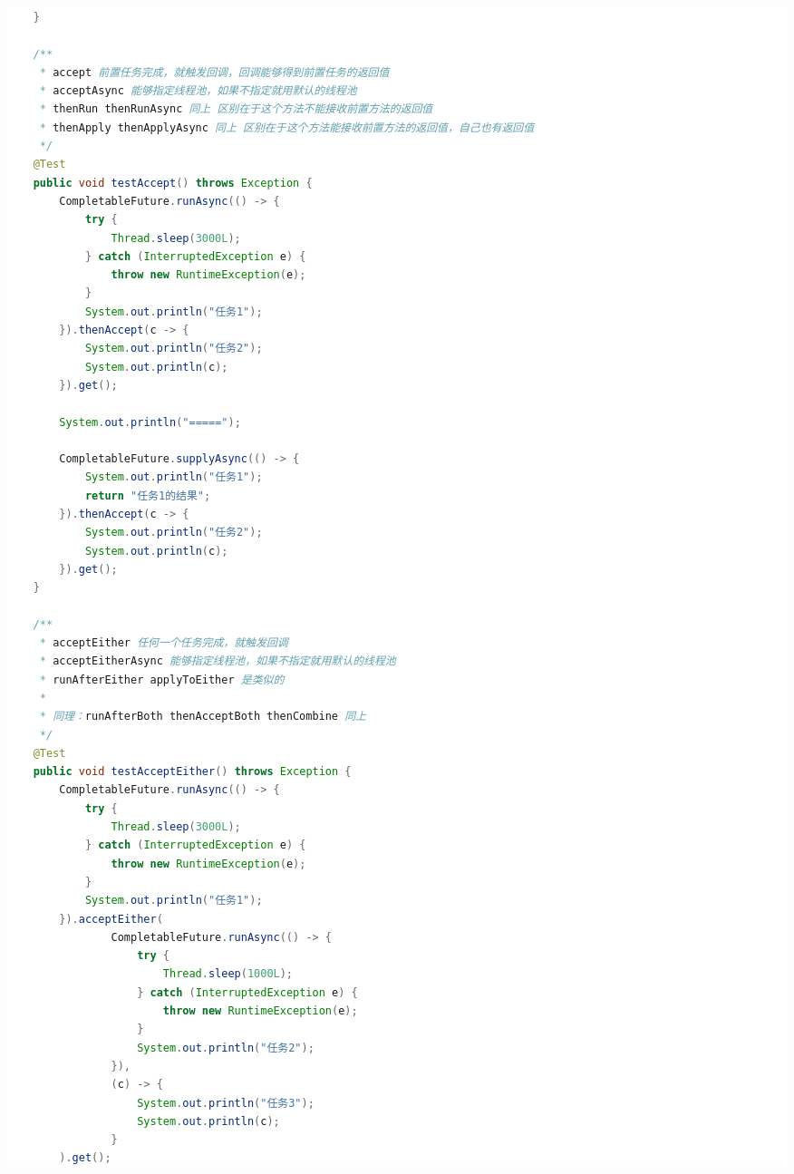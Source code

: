 ```java
    }

    /**
     * accept 前置任务完成，就触发回调，回调能够得到前置任务的返回值
     * acceptAsync 能够指定线程池，如果不指定就用默认的线程池
     * thenRun thenRunAsync 同上 区别在于这个方法不能接收前置方法的返回值
     * thenApply thenApplyAsync 同上 区别在于这个方法能接收前置方法的返回值，自己也有返回值
     */
    @Test
    public void testAccept() throws Exception {
        CompletableFuture.runAsync(() -> {
            try {
                Thread.sleep(3000L);
            } catch (InterruptedException e) {
                throw new RuntimeException(e);
            }
            System.out.println("任务1");
        }).thenAccept(c -> {
            System.out.println("任务2");
            System.out.println(c);
        }).get();

        System.out.println("=====");

        CompletableFuture.supplyAsync(() -> {
            System.out.println("任务1");
            return "任务1的结果";
        }).thenAccept(c -> {
            System.out.println("任务2");
            System.out.println(c);
        }).get();
    }

    /**
     * acceptEither 任何一个任务完成，就触发回调
     * acceptEitherAsync 能够指定线程池，如果不指定就用默认的线程池
     * runAfterEither applyToEither 是类似的
     *
     * 同理：runAfterBoth thenAcceptBoth thenCombine 同上
     */
    @Test
    public void testAcceptEither() throws Exception {
        CompletableFuture.runAsync(() -> {
            try {
                Thread.sleep(3000L);
            } catch (InterruptedException e) {
                throw new RuntimeException(e);
            }
            System.out.println("任务1");
        }).acceptEither(
                CompletableFuture.runAsync(() -> {
                    try {
                        Thread.sleep(1000L);
                    } catch (InterruptedException e) {
                        throw new RuntimeException(e);
                    }
                    System.out.println("任务2");
                }),
                (c) -> {
                    System.out.println("任务3");
                    System.out.println(c);
                }
        ).get();
```